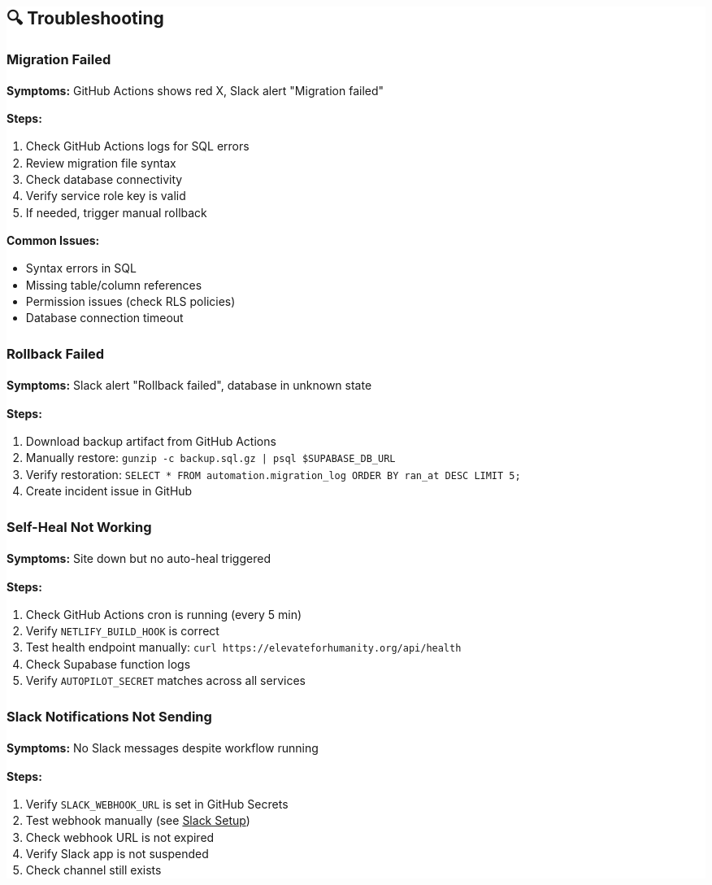 ## 🔍 Troubleshooting

### Migration Failed

**Symptoms:** GitHub Actions shows red X, Slack alert "Migration failed"

**Steps:**

1. Check GitHub Actions logs for SQL errors
2. Review migration file syntax
3. Check database connectivity
4. Verify service role key is valid
5. If needed, trigger manual rollback

**Common Issues:**

- Syntax errors in SQL
- Missing table/column references
- Permission issues (check RLS policies)
- Database connection timeout

### Rollback Failed

**Symptoms:** Slack alert "Rollback failed", database in unknown state

**Steps:**

1. Download backup artifact from GitHub Actions
2. Manually restore: `gunzip -c backup.sql.gz | psql $SUPABASE_DB_URL`
3. Verify restoration: `SELECT * FROM automation.migration_log ORDER BY ran_at DESC LIMIT 5;`
4. Create incident issue in GitHub

### Self-Heal Not Working

**Symptoms:** Site down but no auto-heal triggered

**Steps:**

1. Check GitHub Actions cron is running (every 5 min)
2. Verify `NETLIFY_BUILD_HOOK` is correct
3. Test health endpoint manually: `curl https://elevateforhumanity.org/api/health`
4. Check Supabase function logs
5. Verify `AUTOPILOT_SECRET` matches across all services

### Slack Notifications Not Sending

**Symptoms:** No Slack messages despite workflow running

**Steps:**

1. Verify `SLACK_WEBHOOK_URL` is set in GitHub Secrets
2. Test webhook manually (see [Slack Setup](#slack-setup))
3. Check webhook URL is not expired
4. Verify Slack app is not suspended
5. Check channel still exists
